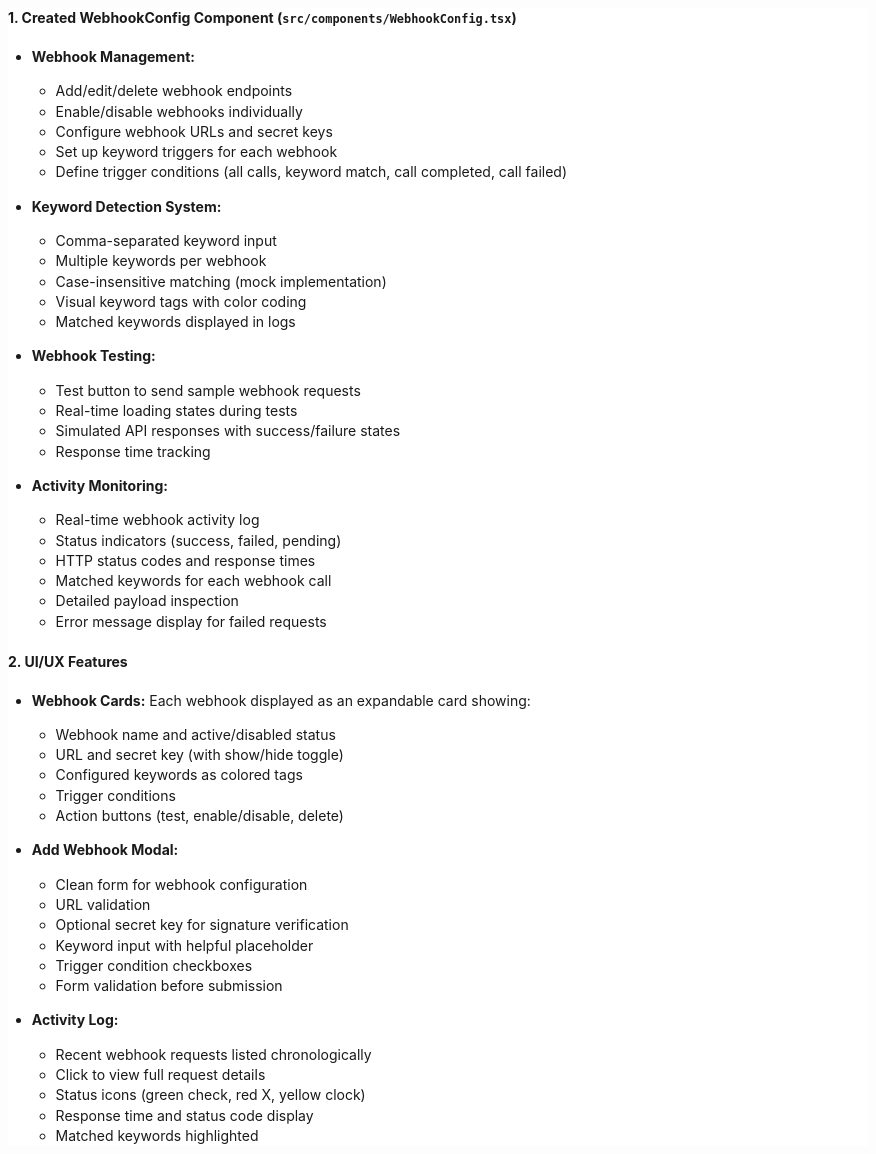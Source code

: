 #### 1. Created WebhookConfig Component (`src/components/WebhookConfig.tsx`)
- **Webhook Management:**
  - Add/edit/delete webhook endpoints
  - Enable/disable webhooks individually
  - Configure webhook URLs and secret keys
  - Set up keyword triggers for each webhook
  - Define trigger conditions (all calls, keyword match, call completed, call failed)

- **Keyword Detection System:**
  - Comma-separated keyword input
  - Multiple keywords per webhook
  - Case-insensitive matching (mock implementation)
  - Visual keyword tags with color coding
  - Matched keywords displayed in logs

- **Webhook Testing:**
  - Test button to send sample webhook requests
  - Real-time loading states during tests
  - Simulated API responses with success/failure states
  - Response time tracking

- **Activity Monitoring:**
  - Real-time webhook activity log
  - Status indicators (success, failed, pending)
  - HTTP status codes and response times
  - Matched keywords for each webhook call
  - Detailed payload inspection
  - Error message display for failed requests

#### 2. UI/UX Features
- **Webhook Cards:** Each webhook displayed as an expandable card showing:
  - Webhook name and active/disabled status
  - URL and secret key (with show/hide toggle)
  - Configured keywords as colored tags
  - Trigger conditions
  - Action buttons (test, enable/disable, delete)

- **Add Webhook Modal:**
  - Clean form for webhook configuration
  - URL validation
  - Optional secret key for signature verification
  - Keyword input with helpful placeholder
  - Trigger condition checkboxes
  - Form validation before submission

- **Activity Log:**
  - Recent webhook requests listed chronologically
  - Click to view full request details
  - Status icons (green check, red X, yellow clock)
  - Response time and status code display
  - Matched keywords highlighted
